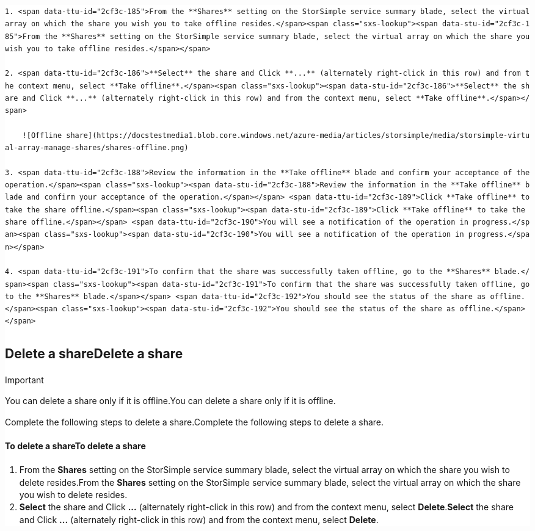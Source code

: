     1. <span data-ttu-id="2cf3c-185">From the **Shares** setting on the StorSimple service summary blade, select the virtual array on which the share you wish you to take offline resides.</span><span class="sxs-lookup"><span data-stu-id="2cf3c-185">From the **Shares** setting on the StorSimple service summary blade, select the virtual array on which the share you wish you to take offline resides.</span></span>

    2. <span data-ttu-id="2cf3c-186">**Select** the share and Click **...** (alternately right-click in this row) and from the context menu, select **Take offline**.</span><span class="sxs-lookup"><span data-stu-id="2cf3c-186">**Select** the share and Click **...** (alternately right-click in this row) and from the context menu, select **Take offline**.</span></span>
     
        ![Offline share](https://docstestmedia1.blob.core.windows.net/azure-media/articles/storsimple/media/storsimple-virtual-array-manage-shares/shares-offline.png)

    3. <span data-ttu-id="2cf3c-188">Review the information in the **Take offline** blade and confirm your acceptance of the operation.</span><span class="sxs-lookup"><span data-stu-id="2cf3c-188">Review the information in the **Take offline** blade and confirm your acceptance of the operation.</span></span> <span data-ttu-id="2cf3c-189">Click **Take offline** to take the share offline.</span><span class="sxs-lookup"><span data-stu-id="2cf3c-189">Click **Take offline** to take the share offline.</span></span> <span data-ttu-id="2cf3c-190">You will see a notification of the operation in progress.</span><span class="sxs-lookup"><span data-stu-id="2cf3c-190">You will see a notification of the operation in progress.</span></span>

    4. <span data-ttu-id="2cf3c-191">To confirm that the share was successfully taken offline, go to the **Shares** blade.</span><span class="sxs-lookup"><span data-stu-id="2cf3c-191">To confirm that the share was successfully taken offline, go to the **Shares** blade.</span></span> <span data-ttu-id="2cf3c-192">You should see the status of the share as offline.</span><span class="sxs-lookup"><span data-stu-id="2cf3c-192">You should see the status of the share as offline.</span></span>

## <a name="delete-a-share"></a><span data-ttu-id="2cf3c-193">Delete a share</span><span class="sxs-lookup"><span data-stu-id="2cf3c-193">Delete a share</span></span>

> [!IMPORTANT]
> <span data-ttu-id="2cf3c-194">You can delete a share only if it is offline.</span><span class="sxs-lookup"><span data-stu-id="2cf3c-194">You can delete a share only if it is offline.</span></span>


<span data-ttu-id="2cf3c-195">Complete the following steps to delete a share.</span><span class="sxs-lookup"><span data-stu-id="2cf3c-195">Complete the following steps to delete a share.</span></span>

#### <a name="to-delete-a-share"></a><span data-ttu-id="2cf3c-196">To delete a share</span><span class="sxs-lookup"><span data-stu-id="2cf3c-196">To delete a share</span></span>

1. <span data-ttu-id="2cf3c-197">From the **Shares** setting on the StorSimple service summary blade, select the virtual array on which the share you wish to delete resides.</span><span class="sxs-lookup"><span data-stu-id="2cf3c-197">From the **Shares** setting on the StorSimple service summary blade, select the virtual array on which the share you wish to delete resides.</span></span>
2. <span data-ttu-id="2cf3c-198">**Select** the share and Click **...** (alternately right-click in this row) and from the context menu, select **Delete**.</span><span class="sxs-lookup"><span data-stu-id="2cf3c-198">**Select** the share and Click **...** (alternately right-click in this row) and from the context menu, select **Delete**.</span></span>
   